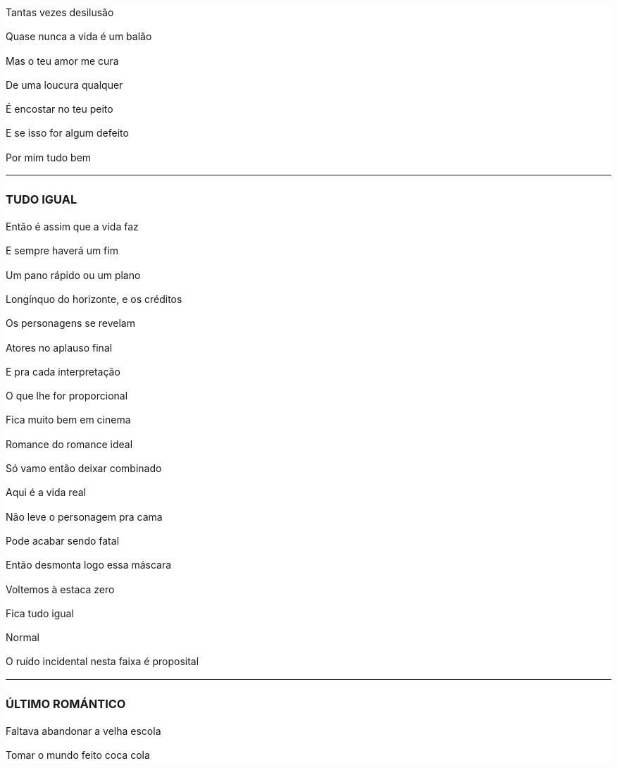 Tantas vezes desilusão

Quase nunca a vida é um balão

Mas o teu amor me cura

De uma loucura qualquer

É encostar no teu peito

E se isso for algum defeito

Por mim tudo bem

---

### TUDO IGUAL

Então é assim que a vida faz

E sempre haverá um fim

Um pano rápido ou um plano

Longínquo do horizonte, e os créditos

Os personagens se revelam

Atores no aplauso final

E pra cada interpretação

O que lhe for proporcional

Fica muito bem em cinema

Romance do romance ideal

Só vamo então deixar combinado

Aqui é a vida real

Não leve o personagem pra cama

Pode acabar sendo fatal

Então desmonta logo essa máscara

Voltemos à estaca zero

Fica tudo igual

Normal

O ruído incidental nesta faixa é proposital

---

### ÚLTIMO ROMÁNTICO

Faltava abandonar a velha escola

Tomar o mundo feito coca cola

